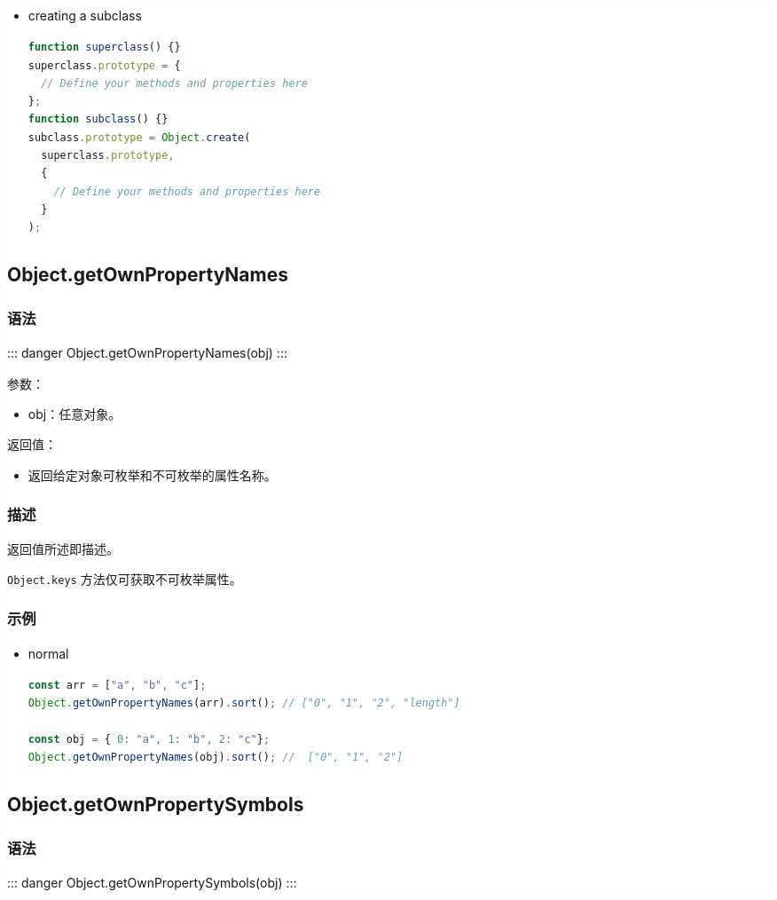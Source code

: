 + creating a subclass

  ```js
  function superclass() {}
  superclass.prototype = {
    // Define your methods and properties here
  };
  function subclass() {}
  subclass.prototype = Object.create(
    superclass.prototype,
    {
      // Define your methods and properties here
    }
  );
  ```

## Object.getOwnPropertyNames

### 语法

::: danger
Object.getOwnPropertyNames(obj)
:::

参数：
 - obj：任意对象。

返回值：
 - 返回给定对象可枚举和不可枚举的属性名称。

### 描述

返回值所述即描述。

 `Object.keys` 方法仅可获取不可枚举属性。

### 示例

+ normal

  ```js
  const arr = ["a", "b", "c"];
  Object.getOwnPropertyNames(arr).sort(); // ["0", "1", "2", "length"]
  
  const obj = { 0: "a", 1: "b", 2: "c"};
  Object.getOwnPropertyNames(obj).sort(); //  ["0", "1", "2"]
  ```

## Object.getOwnPropertySymbols

### 语法

::: danger
Object.getOwnPropertySymbols(obj)
:::
